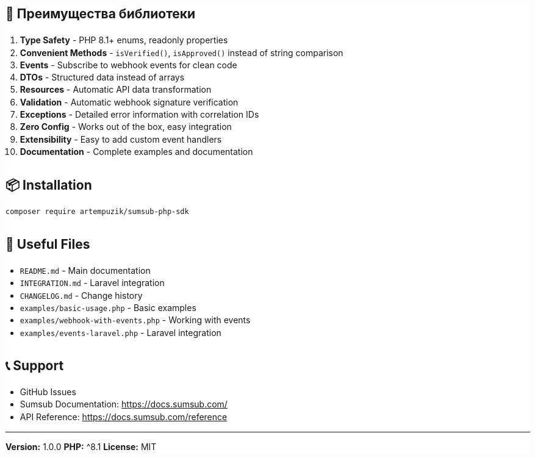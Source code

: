 ## 🎯 Преимущества библиотеки

1. **Type Safety** - PHP 8.1+ enums, readonly properties
2. **Convenient Methods** - `isVerified()`, `isApproved()` instead of string comparison
3. **Events** - Subscribe to webhook events for clean code
4. **DTOs** - Structured data instead of arrays
5. **Resources** - Automatic API data transformation
6. **Validation** - Automatic webhook signature verification
7. **Exceptions** - Detailed error information with correlation IDs
8. **Zero Config** - Works out of the box, easy integration
9. **Extensibility** - Easy to add custom event handlers
10. **Documentation** - Complete examples and documentation

## 📦 Installation

```bash
composer require artempuzik/sumsub-php-sdk
```

## 🔗 Useful Files

- `README.md` - Main documentation
- `INTEGRATION.md` - Laravel integration
- `CHANGELOG.md` - Change history
- `examples/basic-usage.php` - Basic examples
- `examples/webhook-with-events.php` - Working with events
- `examples/events-laravel.php` - Laravel integration

## 📞 Support

- GitHub Issues
- Sumsub Documentation: https://docs.sumsub.com/
- API Reference: https://docs.sumsub.com/reference

---

**Version:** 1.0.0
**PHP:** ^8.1
**License:** MIT

